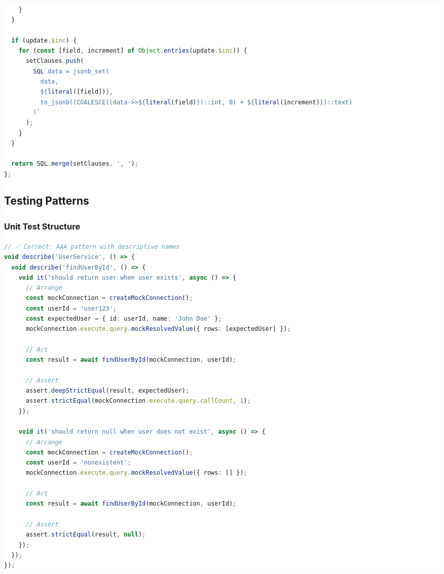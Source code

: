 ```typescript
    }
  }
  
  if (update.$inc) {
    for (const [field, increment] of Object.entries(update.$inc)) {
      setClauses.push(
        SQL`data = jsonb_set(
          data, 
          ${literal([field])}, 
          to_jsonb((COALESCE((data->>${literal(field)})::int, 0) + ${literal(increment)})::text)
        )`
      );
    }
  }
  
  return SQL.merge(setClauses, ', ');
};
```

## Testing Patterns

### Unit Test Structure
```typescript
// ✅ Correct: AAA pattern with descriptive names
void describe('UserService', () => {
  void describe('findUserById', () => {
    void it('should return user when user exists', async () => {
      // Arrange
      const mockConnection = createMockConnection();
      const userId = 'user123';
      const expectedUser = { id: userId, name: 'John Doe' };
      mockConnection.execute.query.mockResolvedValue({ rows: [expectedUser] });
      
      // Act
      const result = await findUserById(mockConnection, userId);
      
      // Assert
      assert.deepStrictEqual(result, expectedUser);
      assert.strictEqual(mockConnection.execute.query.callCount, 1);
    });

    void it('should return null when user does not exist', async () => {
      // Arrange
      const mockConnection = createMockConnection();
      const userId = 'nonexistent';
      mockConnection.execute.query.mockResolvedValue({ rows: [] });
      
      // Act
      const result = await findUserById(mockConnection, userId);
      
      // Assert
      assert.strictEqual(result, null);
    });
  });
});
```
